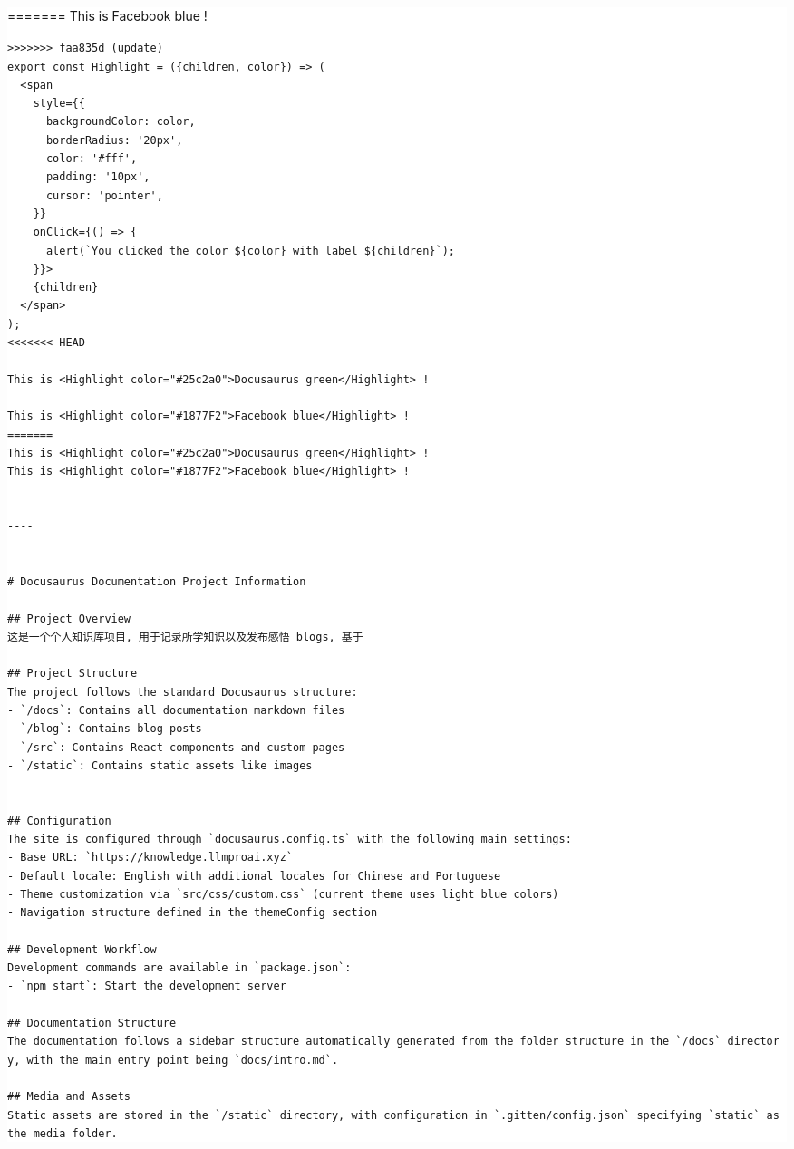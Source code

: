 =======
This is <Highlight color="#1877F2">Facebook blue</Highlight> !
```
>>>>>>> faa835d (update)
export const Highlight = ({children, color}) => (
  <span
    style={{
      backgroundColor: color,
      borderRadius: '20px',
      color: '#fff',
      padding: '10px',
      cursor: 'pointer',
    }}
    onClick={() => {
      alert(`You clicked the color ${color} with label ${children}`);
    }}>
    {children}
  </span>
);
<<<<<<< HEAD

This is <Highlight color="#25c2a0">Docusaurus green</Highlight> !

This is <Highlight color="#1877F2">Facebook blue</Highlight> !
=======
This is <Highlight color="#25c2a0">Docusaurus green</Highlight> !
This is <Highlight color="#1877F2">Facebook blue</Highlight> !


----


# Docusaurus Documentation Project Information

## Project Overview
这是一个个人知识库项目, 用于记录所学知识以及发布感悟 blogs, 基于

## Project Structure
The project follows the standard Docusaurus structure:
- `/docs`: Contains all documentation markdown files
- `/blog`: Contains blog posts
- `/src`: Contains React components and custom pages
- `/static`: Contains static assets like images


## Configuration
The site is configured through `docusaurus.config.ts` with the following main settings:
- Base URL: `https://knowledge.llmproai.xyz`
- Default locale: English with additional locales for Chinese and Portuguese
- Theme customization via `src/css/custom.css` (current theme uses light blue colors)
- Navigation structure defined in the themeConfig section

## Development Workflow
Development commands are available in `package.json`:
- `npm start`: Start the development server

## Documentation Structure
The documentation follows a sidebar structure automatically generated from the folder structure in the `/docs` directory, with the main entry point being `docs/intro.md`.

## Media and Assets
Static assets are stored in the `/static` directory, with configuration in `.gitten/config.json` specifying `static` as the media folder.

```
